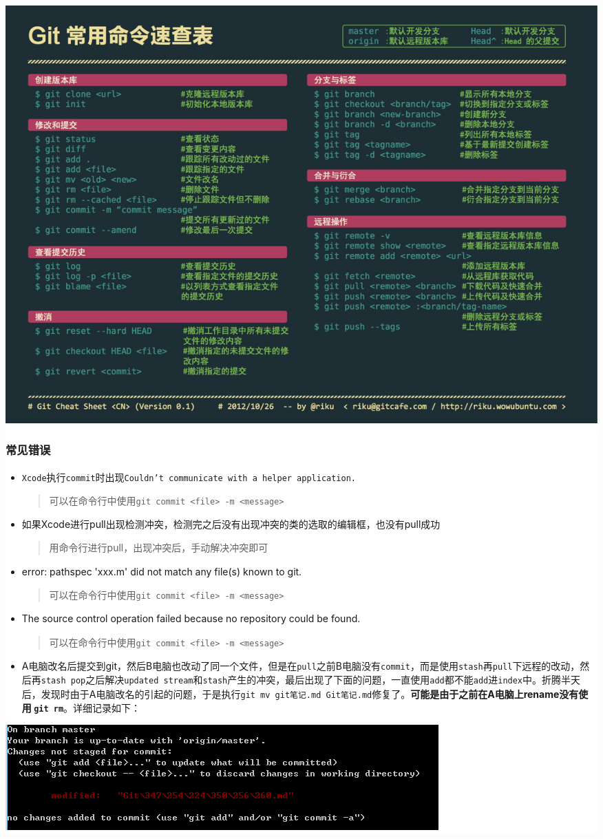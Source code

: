  ![image](../images/Git常用命令.jpg)

### 常见错误

* `Xcode`执行`commit`时出现`Couldn’t communicate with a helper application.`
  
  > 可以在命令行中使用`git commit <file> -m <message>`
  
* 如果Xcode进行pull出现检测冲突，检测完之后没有出现冲突的类的选取的编辑框，也没有pull成功
  
  > 用命令行进行pull，出现冲突后，手动解决冲突即可
  
* error: pathspec 'xxx.m' did not match any file(s) known to git.
  
  > 可以在命令行中使用`git commit <file> -m <message>`
  
* The source control operation failed because no repository could be found.
  
  > 可以在命令行中使用`git commit <file> -m <message>`
  
* A电脑改名后提交到git，然后B电脑也改动了同一个文件，但是在`pull`之前B电脑没有`commit`，而是使用`stash`再`pull`下远程的改动，然后再`stash pop`之后解决`updated stream`和`stash`产生的冲突，最后出现了下面的问题，一直使用`add`都不能`add`进`index`中。折腾半天后，发现时由于A电脑改名的引起的问题，于是执行`git mv git笔记.md Git笔记.md`修复了。**可能是由于之前在A电脑上rename没有使用 `git rm`**。详细记录如下：

![image](../images/改名后冲突合并.png)
